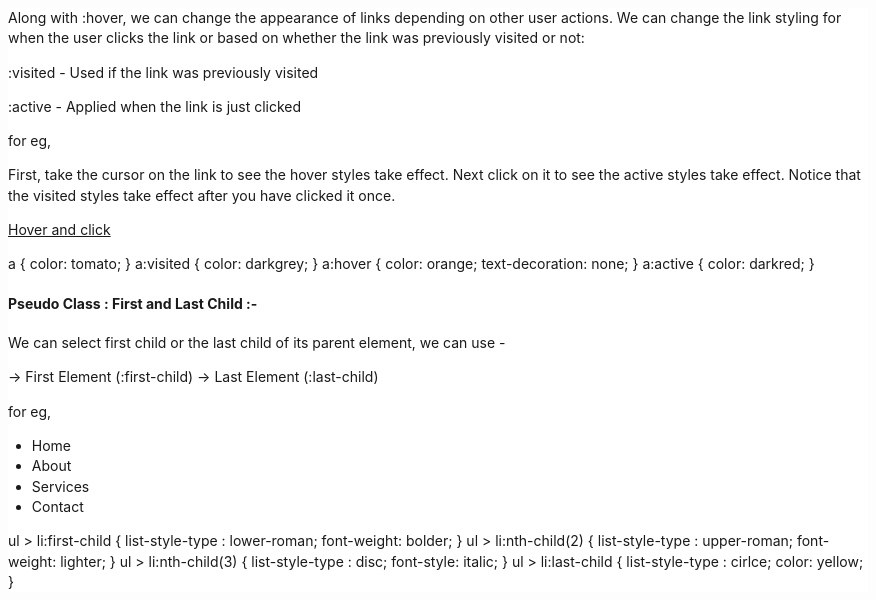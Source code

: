 Along with :hover, we can change the appearance of links depending on other
user actions. We can change the link styling for when the user clicks the
link or based on whether the link was previously visited or not:

:visited - Used if the link was previously visited

:active - Applied when the link is just clicked

for eg,

<p>
  First, take the cursor on the link to see the hover styles take effect.
  Next click on it to see the active styles take effect.
  Notice that the visited styles take effect after you have clicked it once.
</p>
<a href="#1">
  Hover and click
</a>


a {
  color: tomato;
}
a:visited {
  color: darkgrey;
}
a:hover {
  color: orange;
  text-decoration: none;
}
a:active {
  color: darkred;
}

#### Pseudo Class : First and Last Child :-

We can select first child or the last child of its parent element, we can
use - 

-> First Element (:first-child) 
-> Last Element (:last-child)

for eg,

<ul>
  <li>Home</li>
  <li>About</li>
  <li>Services</li>
  <li>Contact</li>
</ul>


ul > li:first-child {
  list-style-type : lower-roman;
  font-weight: bolder;
}
ul > li:nth-child(2) {
  list-style-type : upper-roman;
  font-weight: lighter;
}
ul > li:nth-child(3) {
  list-style-type : disc;
  font-style: italic;
}
ul > li:last-child {
  list-style-type : cirlce;
  color: yellow;
}
